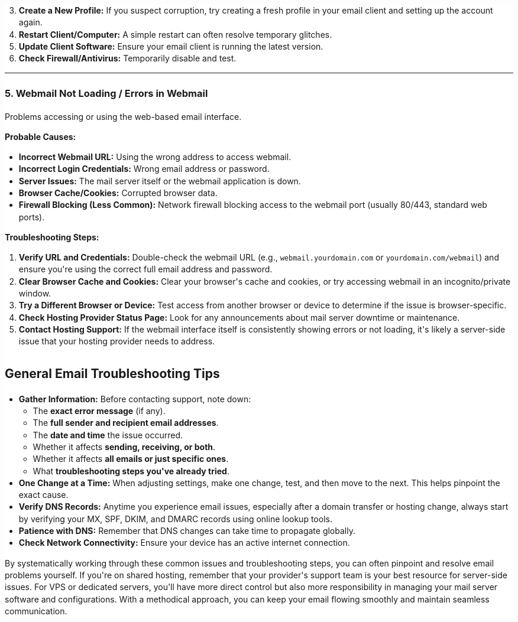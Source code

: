 3.  **Create a New Profile:** If you suspect corruption, try creating a fresh profile in your email client and setting up the account again.
4.  **Restart Client/Computer:** A simple restart can often resolve temporary glitches.
5.  **Update Client Software:** Ensure your email client is running the latest version.
6.  **Check Firewall/Antivirus:** Temporarily disable and test.

---

### 5. Webmail Not Loading / Errors in Webmail

Problems accessing or using the web-based email interface.

**Probable Causes:**

* **Incorrect Webmail URL:** Using the wrong address to access webmail.
* **Incorrect Login Credentials:** Wrong email address or password.
* **Server Issues:** The mail server itself or the webmail application is down.
* **Browser Cache/Cookies:** Corrupted browser data.
* **Firewall Blocking (Less Common):** Network firewall blocking access to the webmail port (usually 80/443, standard web ports).

**Troubleshooting Steps:**

1.  **Verify URL and Credentials:** Double-check the webmail URL (e.g., `webmail.yourdomain.com` or `yourdomain.com/webmail`) and ensure you're using the correct full email address and password.
2.  **Clear Browser Cache and Cookies:** Clear your browser's cache and cookies, or try accessing webmail in an incognito/private window.
3.  **Try a Different Browser or Device:** Test access from another browser or device to determine if the issue is browser-specific.
4.  **Check Hosting Provider Status Page:** Look for any announcements about mail server downtime or maintenance.
5.  **Contact Hosting Support:** If the webmail interface itself is consistently showing errors or not loading, it's likely a server-side issue that your hosting provider needs to address.

## General Email Troubleshooting Tips

* **Gather Information:** Before contacting support, note down:
    * The **exact error message** (if any).
    * The **full sender and recipient email addresses**.
    * The **date and time** the issue occurred.
    * Whether it affects **sending, receiving, or both**.
    * Whether it affects **all emails or just specific ones**.
    * What **troubleshooting steps you've already tried**.
* **One Change at a Time:** When adjusting settings, make one change, test, and then move to the next. This helps pinpoint the exact cause.
* **Verify DNS Records:** Anytime you experience email issues, especially after a domain transfer or hosting change, always start by verifying your MX, SPF, DKIM, and DMARC records using online lookup tools.
* **Patience with DNS:** Remember that DNS changes can take time to propagate globally.
* **Check Network Connectivity:** Ensure your device has an active internet connection.

By systematically working through these common issues and troubleshooting steps, you can often pinpoint and resolve email problems yourself. If you're on shared hosting, remember that your provider's support team is your best resource for server-side issues. For VPS or dedicated servers, you'll have more direct control but also more responsibility in managing your mail server software and configurations. With a methodical approach, you can keep your email flowing smoothly and maintain seamless communication.